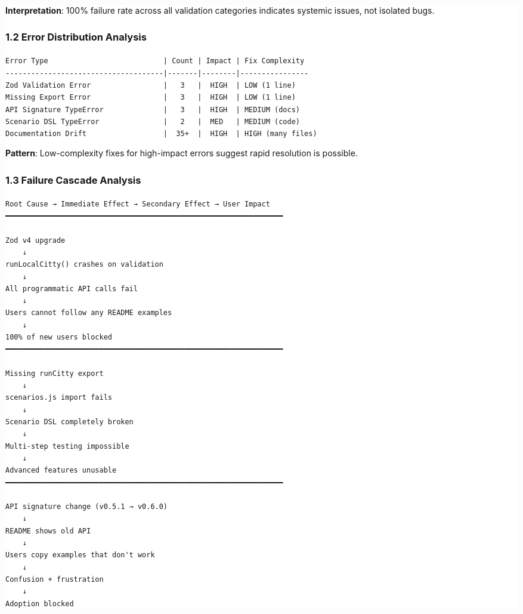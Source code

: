 **Interpretation**: 100% failure rate across all validation categories indicates systemic issues, not isolated bugs.

### 1.2 Error Distribution Analysis

```
Error Type                           | Count | Impact | Fix Complexity
-------------------------------------|-------|--------|----------------
Zod Validation Error                 |   3   |  HIGH  | LOW (1 line)
Missing Export Error                 |   3   |  HIGH  | LOW (1 line)
API Signature TypeError              |   3   |  HIGH  | MEDIUM (docs)
Scenario DSL TypeError               |   2   |  MED   | MEDIUM (code)
Documentation Drift                  |  35+  |  HIGH  | HIGH (many files)
```

**Pattern**: Low-complexity fixes for high-impact errors suggest rapid resolution is possible.

### 1.3 Failure Cascade Analysis

```
Root Cause → Immediate Effect → Secondary Effect → User Impact
━━━━━━━━━━━━━━━━━━━━━━━━━━━━━━━━━━━━━━━━━━━━━━━━━━━━━━━━━━━━━━━━━

Zod v4 upgrade
    ↓
runLocalCitty() crashes on validation
    ↓
All programmatic API calls fail
    ↓
Users cannot follow any README examples
    ↓
100% of new users blocked
━━━━━━━━━━━━━━━━━━━━━━━━━━━━━━━━━━━━━━━━━━━━━━━━━━━━━━━━━━━━━━━━━

Missing runCitty export
    ↓
scenarios.js import fails
    ↓
Scenario DSL completely broken
    ↓
Multi-step testing impossible
    ↓
Advanced features unusable
━━━━━━━━━━━━━━━━━━━━━━━━━━━━━━━━━━━━━━━━━━━━━━━━━━━━━━━━━━━━━━━━━

API signature change (v0.5.1 → v0.6.0)
    ↓
README shows old API
    ↓
Users copy examples that don't work
    ↓
Confusion + frustration
    ↓
Adoption blocked
```
